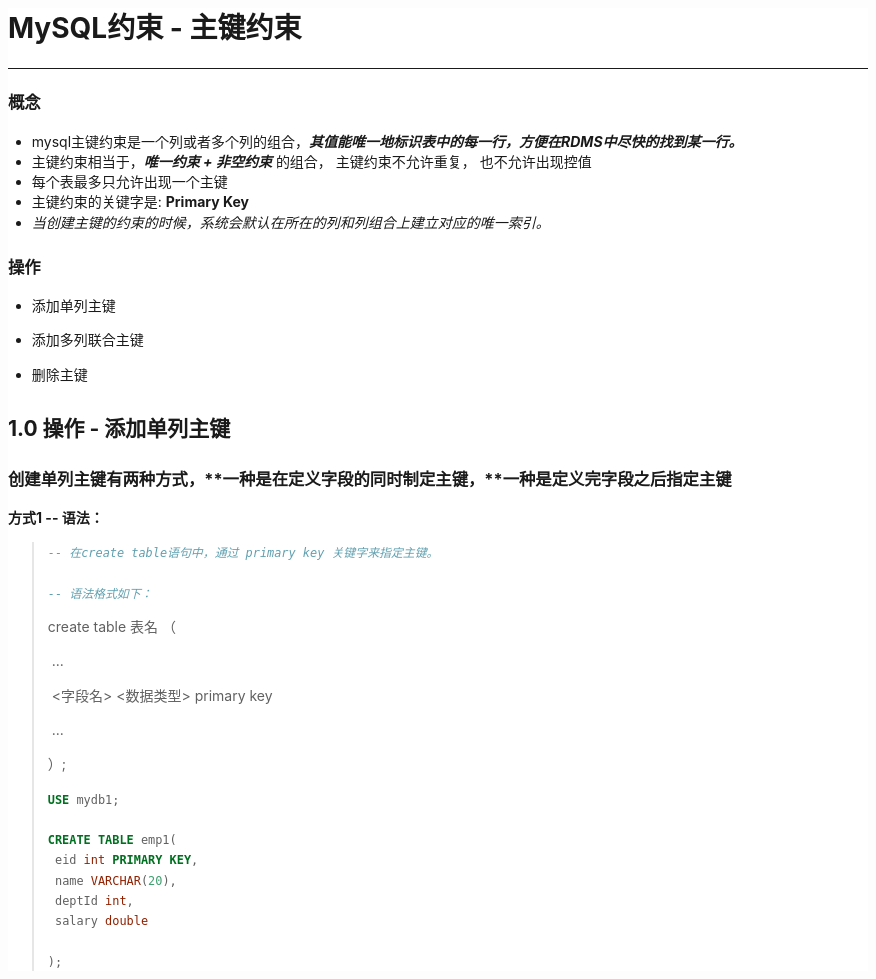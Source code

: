 # MySQL约束 - 主键约束

---

### 概念

- mysql主键约束是一个列或者多个列的组合，***其值能唯一地标识表中的每一行，方便在RDMS中尽快的找到某一行。***
- 主键约束相当于，***唯一约束 + 非空约束*** 的组合， 主键约束不允许重复， 也不允许出现控值
- 每个表最多只允许出现一个主键
- 主键约束的关键字是: **Primary Key**
- *当创建主键的约束的时候，系统会默认在所在的列和列组合上建立对应的唯一索引。*

### 操作

- 添加单列主键

- 添加多列联合主键

- 删除主键

  

##  1.0 操作 - 添加单列主键

### 创建单列主键有两种方式，**一种是在定义字段的同时制定主键，**一种是定义完字段之后指定主键

**方式1 -- 语法：**

> ```sql
> -- 在create table语句中，通过 primary key 关键字来指定主键。
> 
> -- 语法格式如下：
> ```
>
> create table 表名 （
>
> ​	...
>
> ​	<字段名> <数据类型> primary key
>
> ​	...	
>
> ）;
>
> ```sql
> USE mydb1;
> 
> CREATE TABLE emp1(
>  eid int PRIMARY KEY,
>  name VARCHAR(20),
>  deptId int,
>  salary double
> 
> );
> ```
